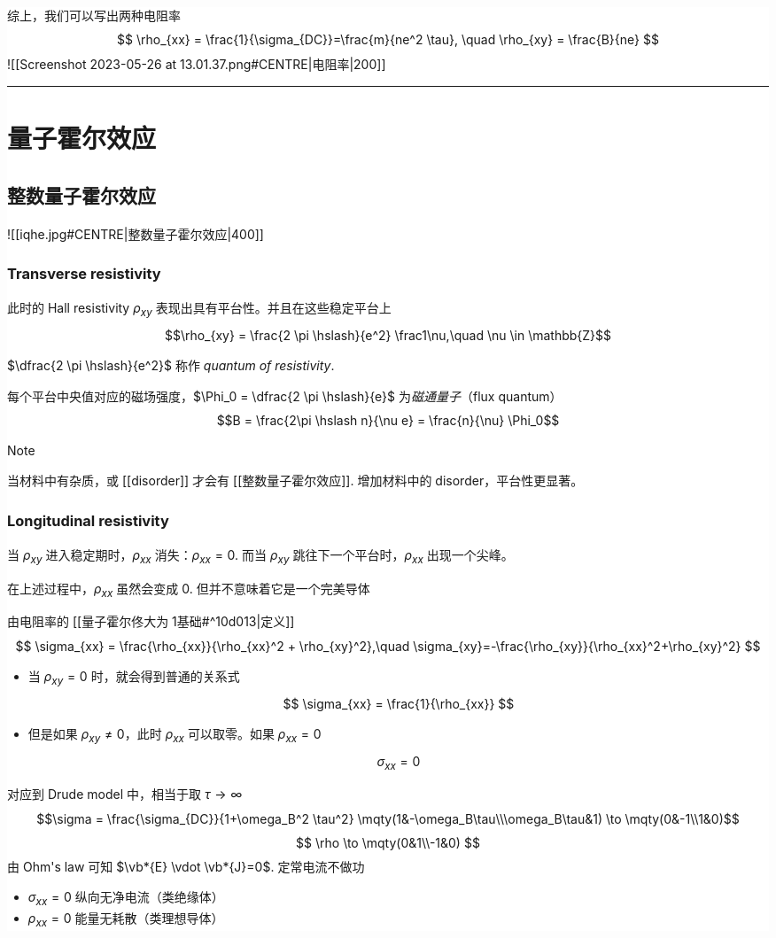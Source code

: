 

综上，我们可以写出两种电阻率
$$
\rho_{xx} = \frac{1}{\sigma_{DC}}=\frac{m}{ne^2 \tau}, \quad \rho_{xy} = \frac{B}{ne}
$$
![[Screenshot 2023-05-26 at 13.01.37.png#CENTRE|电阻率|200]]

---

# 量子霍尔效应

## 整数量子霍尔效应

![[iqhe.jpg#CENTRE|整数量子霍尔效应|400]]


### Transverse resistivity
此时的 Hall resistivity $\rho_{xy}$ 表现出具有平台性。并且在这些稳定平台上
$$\rho_{xy} = \frac{2 \pi \hslash}{e^2} \frac1\nu,\quad \nu \in \mathbb{Z}$$

$\dfrac{2 \pi \hslash}{e^2}$ 称作 *quantum of resistivity*.

每个平台中央值对应的磁场强度，$\Phi_0 = \dfrac{2 \pi \hslash}{e}$ 为*磁通量子*（flux quantum）
$$B = \frac{2\pi \hslash n}{\nu e} = \frac{n}{\nu} \Phi_0$$

> [!note]
> 当材料中有杂质，或 [[disorder]] 才会有 [[整数量子霍尔效应]]. 增加材料中的 disorder，平台性更显著。

### Longitudinal resistivity

当 $\rho_{xy}$ 进入稳定期时，$\rho_{xx}$ 消失：$\rho_{xx}=0$.
而当 $\rho_{xy}$ 跳往下一个平台时，$\rho_{xx}$ 出现一个尖峰。

在上述过程中，$\rho_{xx}$ 虽然会变成 $0$. 但并不意味着它是一个完美导体

由电阻率的 [[量子霍尔佟大为 1基础#^10d013|定义]]
$$
\sigma_{xx} = \frac{\rho_{xx}}{\rho_{xx}^2 + \rho_{xy}^2},\quad
\sigma_{xy}=-\frac{\rho_{xy}}{\rho_{xx}^2+\rho_{xy}^2}
$$

- 当 $\rho_{xy} = 0$ 时，就会得到普通的关系式
$$
\sigma_{xx} = \frac{1}{\rho_{xx}}
$$

- 但是如果 $\rho_{xy} \neq 0$，此时 $\rho_{xx}$ 可以取零。如果 $\rho_{xx} = 0$
$$\sigma_{xx} = 0$$

对应到 Drude model 中，相当于取 $\tau \to \infty$
$$\sigma = \frac{\sigma_{DC}}{1+\omega_B^2 \tau^2}
 \mqty(1&-\omega_B\tau\\\omega_B\tau&1)
 \to \mqty(0&-1\\1&0)$$
 $$
 \rho \to \mqty(0&1\\-1&0)
 $$
 由 Ohm's law 可知 $\vb*{E} \vdot \vb*{J}=0$. 定常电流不做功
 - $\sigma_{xx} = 0$ 纵向无净电流（类绝缘体）
 - $\rho_{xx} = 0$ 能量无耗散（类理想导体）


[^1]: David J. Griffiths著 ; 贾瑜, 胡行, 李玉晓译., David J. Griffiths, 贾瑜., 胡行., and 李玉晓. _量子力学概论 = Introduction to quantum mechanics: 翻译版_. Beijing: 机械工业出版社, 2009.